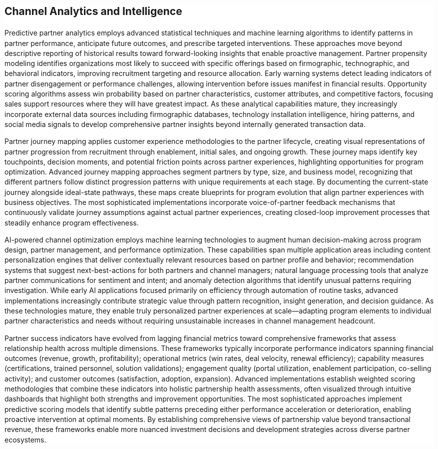 ## Channel Analytics and Intelligence

Predictive partner analytics employs advanced statistical techniques and machine learning algorithms to identify patterns in partner performance, anticipate future outcomes, and prescribe targeted interventions. These approaches move beyond descriptive reporting of historical results toward forward-looking insights that enable proactive management. Partner propensity modeling identifies organizations most likely to succeed with specific offerings based on firmographic, technographic, and behavioral indicators, improving recruitment targeting and resource allocation. Early warning systems detect leading indicators of partner disengagement or performance challenges, allowing intervention before issues manifest in financial results. Opportunity scoring algorithms assess win probability based on partner characteristics, customer attributes, and competitive factors, focusing sales support resources where they will have greatest impact. As these analytical capabilities mature, they increasingly incorporate external data sources including firmographic databases, technology installation intelligence, hiring patterns, and social media signals to develop comprehensive partner insights beyond internally generated transaction data.

Partner journey mapping applies customer experience methodologies to the partner lifecycle, creating visual representations of partner progression from recruitment through enablement, initial sales, and ongoing growth. These journey maps identify key touchpoints, decision moments, and potential friction points across partner experiences, highlighting opportunities for program optimization. Advanced journey mapping approaches segment partners by type, size, and business model, recognizing that different partners follow distinct progression patterns with unique requirements at each stage. By documenting the current-state journey alongside ideal-state pathways, these maps create blueprints for program evolution that align partner experiences with business objectives. The most sophisticated implementations incorporate voice-of-partner feedback mechanisms that continuously validate journey assumptions against actual partner experiences, creating closed-loop improvement processes that steadily enhance program effectiveness.

AI-powered channel optimization employs machine learning technologies to augment human decision-making across program design, partner management, and performance optimization. These capabilities span multiple application areas including content personalization engines that deliver contextually relevant resources based on partner profile and behavior; recommendation systems that suggest next-best-actions for both partners and channel managers; natural language processing tools that analyze partner communications for sentiment and intent; and anomaly detection algorithms that identify unusual patterns requiring investigation. While early AI applications focused primarily on efficiency through automation of routine tasks, advanced implementations increasingly contribute strategic value through pattern recognition, insight generation, and decision guidance. As these technologies mature, they enable truly personalized partner experiences at scale—adapting program elements to individual partner characteristics and needs without requiring unsustainable increases in channel management headcount.

Partner success indicators have evolved from lagging financial metrics toward comprehensive frameworks that assess relationship health across multiple dimensions. These frameworks typically incorporate performance indicators spanning financial outcomes (revenue, growth, profitability); operational metrics (win rates, deal velocity, renewal efficiency); capability measures (certifications, trained personnel, solution validations); engagement quality (portal utilization, enablement participation, co-selling activity); and customer outcomes (satisfaction, adoption, expansion). Advanced implementations establish weighted scoring methodologies that combine these indicators into holistic partnership health assessments, often visualized through intuitive dashboards that highlight both strengths and improvement opportunities. The most sophisticated approaches implement predictive scoring models that identify subtle patterns preceding either performance acceleration or deterioration, enabling proactive intervention at optimal moments. By establishing comprehensive views of partnership value beyond transactional revenue, these frameworks enable more nuanced investment decisions and development strategies across diverse partner ecosystems.
